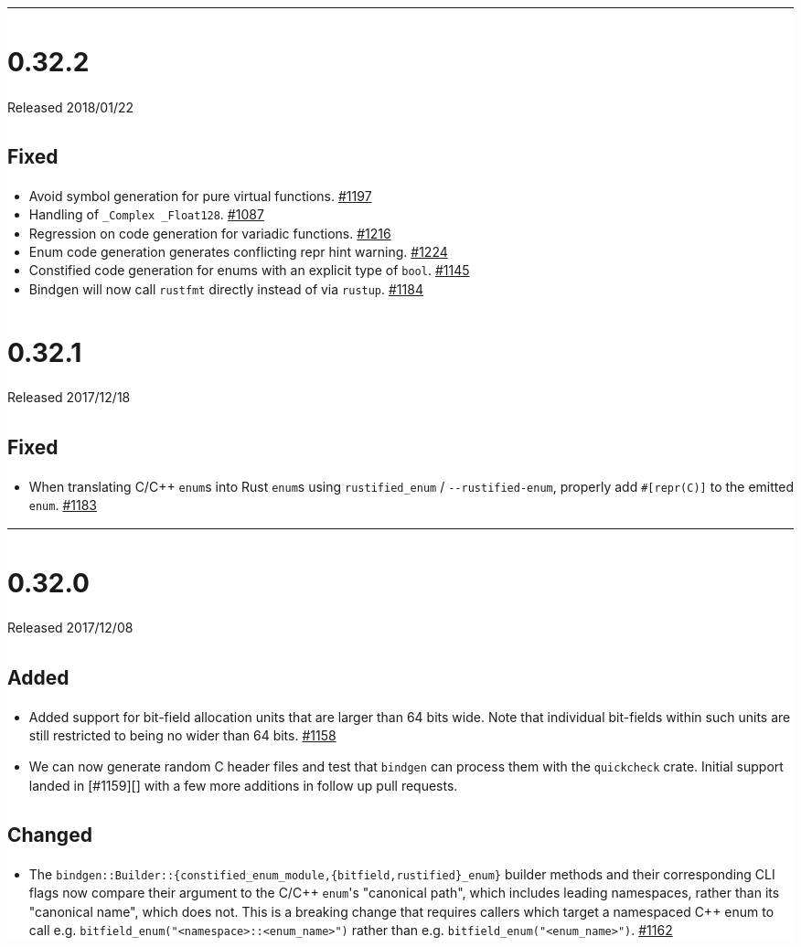 --------------------------------------------------------------------------------

# 0.32.2

Released 2018/01/22

## Fixed

* Avoid symbol generation for pure virtual functions. [#1197][]
* Handling of `_Complex _Float128`. [#1087][]
* Regression on code generation for variadic functions. [#1216][]
* Enum code generation generates conflicting repr hint warning. [#1224][]
* Constified code generation for enums with an explicit type of `bool`. [#1145][]
* Bindgen will now call `rustfmt` directly instead of via `rustup`. [#1184][]

[#1197]: https://github.com/rust-lang/rust-bindgen/issues/1197
[#1087]: https://github.com/rust-lang/rust-bindgen/issues/1087
[#1216]: https://github.com/rust-lang/rust-bindgen/issues/1216
[#1224]: https://github.com/rust-lang/rust-bindgen/issues/1224
[#1145]: https://github.com/rust-lang/rust-bindgen/issues/1145
[#1184]: https://github.com/rust-lang/rust-bindgen/issues/1184

# 0.32.1

Released 2017/12/18

## Fixed

* When translating C/C++ `enum`s into Rust `enum`s using `rustified_enum` /
  `--rustified-enum`, properly add `#[repr(C)]` to the emitted `enum`. [#1183][]

[#1183]: https://github.com/rust-lang/rust-bindgen/issues/1183

--------------------------------------------------------------------------------

# 0.32.0

Released 2017/12/08

## Added

* Added support for bit-field allocation units that are larger than 64 bits
  wide. Note that individual bit-fields within such units are still restricted
  to being no wider than 64 bits. [#1158][]

* We can now generate random C header files and test that `bindgen` can process
  them with the `quickcheck` crate. Initial support landed in [#1159][] with a
  few more additions in follow up pull requests.

## Changed

* The `bindgen::Builder::{constified_enum_module,{bitfield,rustified}_enum}`
  builder methods and their corresponding CLI flags now compare their argument
  to the C/C++ `enum`'s "canonical path", which includes leading namespaces,
  rather than its "canonical name", which does not. This is a breaking change
  that requires callers which target a namespaced C++ enum to call e.g.
  `bitfield_enum("<namespace>::<enum_name>")` rather than e.g.
  `bitfield_enum("<enum_name>")`. [#1162][]


[(#1743)]: https://github.com/rust-lang/rust-bindgen/issues/1743
 [(#2176)]: https://github.com/rust-lang/rust-bindgen/pull/2176
[#1984]: https://github.com/rust-lang/rust-bindgen/pull/1984
[an AArch64 bug]: https://github.com/rust-lang/rust-bindgen/issues/1973
[makes the bindings more portable]: https://github.com/rust-lang/rust-bindgen/issues/1983
[#1883]: https://github.com/rust-lang/rust-bindgen/issues/1883
[#1627]: https://github.com/rust-lang/rust-bindgen/issues/1627
[#1611]: https://github.com/rust-lang/rust-bindgen/issues/1611
[#1615]: https://github.com/rust-lang/rust-bindgen/issues/1615
[#1625]: https://github.com/rust-lang/rust-bindgen/issues/1625
[#1626]: https://github.com/rust-lang/rust-bindgen/issues/1626
[#1627]: https://github.com/rust-lang/rust-bindgen/issues/1627
[#1591]: https://github.com/rust-lang/rust-bindgen/issues/1591
[#1592]: https://github.com/rust-lang/rust-bindgen/issues/1592
[#1593]: https://github.com/rust-lang/rust-bindgen/issues/1593
[#1595]: https://github.com/rust-lang/rust-bindgen/issues/1595
[#1596]: https://github.com/rust-lang/rust-bindgen/issues/1596
[#1602]: https://github.com/rust-lang/rust-bindgen/issues/1602
[#1571]: https://github.com/rust-lang/rust-bindgen/issues/1571
[#1575]: https://github.com/rust-lang/rust-bindgen/issues/1575
[#1581]: https://github.com/rust-lang/rust-bindgen/issues/1581
[#1582]: https://github.com/rust-lang/rust-bindgen/issues/1582
[#1571]: https://github.com/rust-lang/rust-bindgen/issues/1571
[#1575]: https://github.com/rust-lang/rust-bindgen/issues/1575
[#1581]: https://github.com/rust-lang/rust-bindgen/issues/1581
[#1564]: https://github.com/rust-lang/rust-bindgen/issues/1564
[#1558]: https://github.com/rust-lang/rust-bindgen/issues/1558
[#1535]: https://github.com/rust-lang/rust-bindgen/issues/1535
[#1537]: https://github.com/rust-lang/rust-bindgen/issues/1537
[#1540]: https://github.com/rust-lang/rust-bindgen/issues/1540
[#1492]: https://github.com/rust-lang/rust-bindgen/issues/1492
[#1531]: https://github.com/rust-lang/rust-bindgen/issues/1531
[#1529]: https://github.com/rust-lang/rust-bindgen/issues/1529
[#1498]: https://github.com/rust-lang/rust-bindgen/issues/1498
[#1508]: https://github.com/rust-lang/rust-bindgen/issues/1508
[#1513]: https://github.com/rust-lang/rust-bindgen/issues/1513
[#1515]: https://github.com/rust-lang/rust-bindgen/issues/1515
[#1519]: https://github.com/rust-lang/rust-bindgen/issues/1519
[#1525]: https://github.com/rust-lang/rust-bindgen/issues/1525
[#1505]: https://github.com/rust-lang/rust-bindgen/issues/1505
[#1501]: https://github.com/rust-lang/rust-bindgen/issues/1501
[#537]: https://github.com/rust-lang/rust-bindgen/issues/537
[#1474]: https://github.com/rust-lang/rust-bindgen/issues/1474
[#1495]: https://github.com/rust-lang/rust-bindgen/pull/1495
[#1489]: https://github.com/rust-lang/rust-bindgen/pull/1489
[#1307]: https://github.com/rust-lang/rust-bindgen/issues/1307
[#104]: https://github.com/rust-lang/rust-bindgen/issues/104
[#1166]: https://github.com/rust-lang/rust-bindgen/issues/1166
[#1289]: https://github.com/rust-lang/rust-bindgen/issues/1289
[#1311]: https://github.com/rust-lang/rust-bindgen/issues/1311
[#1312]: https://github.com/rust-lang/rust-bindgen/issues/1312
[#1340]: https://github.com/rust-lang/rust-bindgen/issues/1340
[#1345]: https://github.com/rust-lang/rust-bindgen/issues/1345
[#1364]: https://github.com/rust-lang/rust-bindgen/issues/1364
[#1248]: https://github.com/rust-lang/rust-bindgen/issues/1248
[#1162]: https://github.com/rust-lang/rust-bindgen/issues/1162
[#1113]: https://github.com/rust-lang/rust-bindgen/issues/1113
[#1112]: https://github.com/rust-lang/rust-bindgen/issues/1112
[#1123]: https://github.com/rust-lang/rust-bindgen/issues/1123
[#1127]: https://github.com/rust-lang/rust-bindgen/issues/1127
[#1136]: https://github.com/rust-lang/rust-bindgen/issues/1136
[#1137]: https://github.com/rust-lang/rust-bindgen/issues/1137
[#1140]: https://github.com/rust-lang/rust-bindgen/issues/1140
[#1146]: https://github.com/rust-lang/rust-bindgen/issues/1146
[#1118]: https://github.com/rust-lang/rust-bindgen/issues/1118
[#1076]: https://github.com/rust-lang/rust-bindgen/issues/1076
[#1158]: https://github.com/rust-lang/rust-bindgen/issues/1158
[faq]: https://rust-lang.github.io/rust-bindgen/faq.html
[fuzzing]: https://github.com/rust-lang/rust-bindgen/blob/main/csmith-fuzzing/README.md
[#938]: https://github.com/rust-lang/rust-bindgen/issues/938
[#888]: https://github.com/rust-lang/rust-bindgen/issues/888
[#944]: https://github.com/rust-lang/rust-bindgen/issues/944
[#942]: https://github.com/rust-lang/rust-bindgen/issues/942
[#947]: https://github.com/rust-lang/rust-bindgen/issues/947
[#953]: https://github.com/rust-lang/rust-bindgen/issues/953
[#948]: https://github.com/rust-lang/rust-bindgen/issues/948
[#925]: https://github.com/rust-lang/rust-bindgen/issues/925
[#758]: https://github.com/rust-lang/rust-bindgen/issues/758
[#988]: https://github.com/rust-lang/rust-bindgen/issues/988
[#987]: https://github.com/rust-lang/rust-bindgen/issues/987
[#985]: https://github.com/rust-lang/rust-bindgen/issues/985
[#989]: https://github.com/rust-lang/rust-bindgen/issues/989
[#1000]: https://github.com/rust-lang/rust-bindgen/issues/1000
[#882]: https://github.com/rust-lang/rust-bindgen/issues/882
[#884]: https://github.com/rust-lang/rust-bindgen/issues/884
[#996]: https://github.com/rust-lang/rust-bindgen/issues/996
[#982]: https://github.com/rust-lang/rust-bindgen/issues/982
[#1008]: https://github.com/rust-lang/rust-bindgen/issues/1008
[#1022]: https://github.com/rust-lang/rust-bindgen/issues/1022
[#1048]: https://github.com/rust-lang/rust-bindgen/issues/1048
[#1012]: https://github.com/rust-lang/rust-bindgen/issues/1012
[#744]: https://github.com/rust-lang/rust-bindgen/issues/744
[#1065]: https://github.com/rust-lang/rust-bindgen/issues/1065
[#1040]: https://github.com/rust-lang/rust-bindgen/issues/1040
[#1029]: https://github.com/rust-lang/rust-bindgen/issues/1029
[#1094]: https://github.com/rust-lang/rust-bindgen/issues/1094
[#1099]: https://github.com/rust-lang/rust-bindgen/issues/1099
[#1105]: https://github.com/rust-lang/rust-bindgen/issues/1105
[#832]: https://github.com/rust-lang/rust-bindgen/issues/832
[#871]: https://github.com/rust-lang/rust-bindgen/issues/871
[#874]: https://github.com/rust-lang/rust-bindgen/pull/874
[#889]: https://github.com/rust-lang/rust-bindgen/pull/874
[#766]: https://github.com/rust-lang/rust-bindgen/issues/766
[#876]: https://github.com/rust-lang/rust-bindgen/issues/876
[#875]: https://github.com/rust-lang/rust-bindgen/issues/875
[#906]: https://github.com/rust-lang/rust-bindgen/pull/906
[#900]: https://github.com/rust-lang/rust-bindgen/issues/900
[#878]: https://github.com/rust-lang/rust-bindgen/issues/878
[#880]: https://github.com/rust-lang/rust-bindgen/issues/880
[#927]: https://github.com/rust-lang/rust-bindgen/issues/927